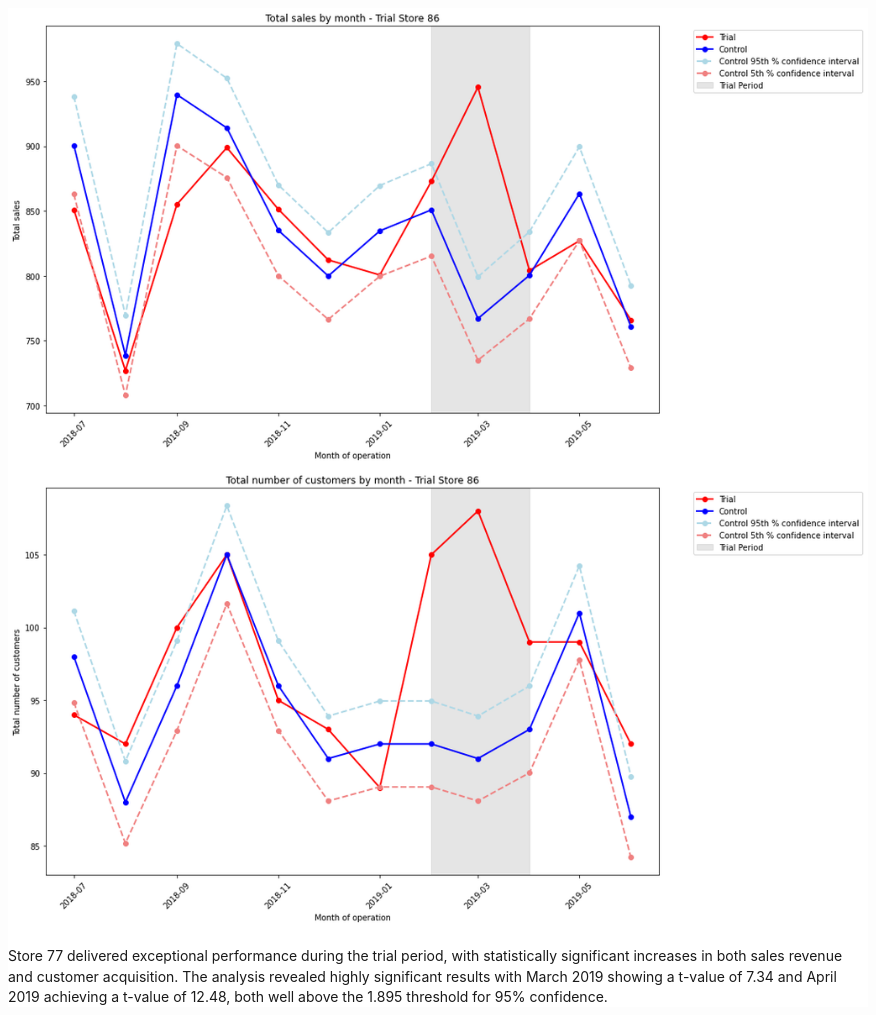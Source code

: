 ![Sales Impact Analysis - Store 77](figures/store77_img3.png)
![Customer Impact Analysis - Store 77](figures/store77_img4.png)

Store 77 delivered exceptional performance during the trial period, with statistically significant increases in both sales revenue and customer acquisition. The analysis revealed highly significant results with March 2019 showing a t-value of 7.34 and April 2019 achieving a t-value of 12.48, both well above the 1.895 threshold for 95% confidence.
